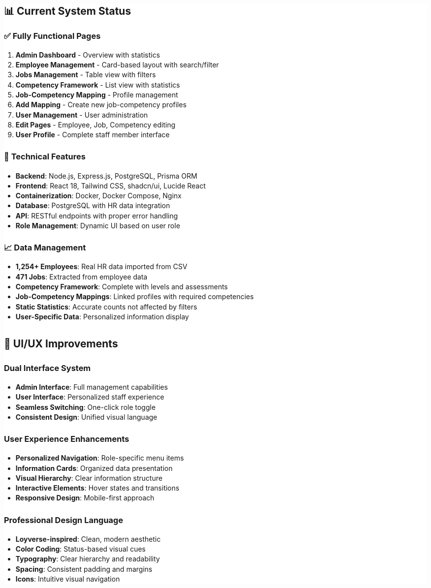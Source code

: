 ## 📊 Current System Status

### ✅ **Fully Functional Pages**
1. **Admin Dashboard** - Overview with statistics
2. **Employee Management** - Card-based layout with search/filter
3. **Jobs Management** - Table view with filters
4. **Competency Framework** - List view with statistics
5. **Job-Competency Mapping** - Profile management
6. **Add Mapping** - Create new job-competency profiles
7. **User Management** - User administration
8. **Edit Pages** - Employee, Job, Competency editing
9. **User Profile** - Complete staff member interface

### 🔧 **Technical Features**
- **Backend**: Node.js, Express.js, PostgreSQL, Prisma ORM
- **Frontend**: React 18, Tailwind CSS, shadcn/ui, Lucide React
- **Containerization**: Docker, Docker Compose, Nginx
- **Database**: PostgreSQL with HR data integration
- **API**: RESTful endpoints with proper error handling
- **Role Management**: Dynamic UI based on user role

### 📈 **Data Management**
- **1,254+ Employees**: Real HR data imported from CSV
- **471 Jobs**: Extracted from employee data
- **Competency Framework**: Complete with levels and assessments
- **Job-Competency Mappings**: Linked profiles with required competencies
- **Static Statistics**: Accurate counts not affected by filters
- **User-Specific Data**: Personalized information display

## 🎨 **UI/UX Improvements**

### **Dual Interface System**
- **Admin Interface**: Full management capabilities
- **User Interface**: Personalized staff experience
- **Seamless Switching**: One-click role toggle
- **Consistent Design**: Unified visual language

### **User Experience Enhancements**
- **Personalized Navigation**: Role-specific menu items
- **Information Cards**: Organized data presentation
- **Visual Hierarchy**: Clear information structure
- **Interactive Elements**: Hover states and transitions
- **Responsive Design**: Mobile-first approach

### **Professional Design Language**
- **Loyverse-inspired**: Clean, modern aesthetic
- **Color Coding**: Status-based visual cues
- **Typography**: Clear hierarchy and readability
- **Spacing**: Consistent padding and margins
- **Icons**: Intuitive visual navigation
